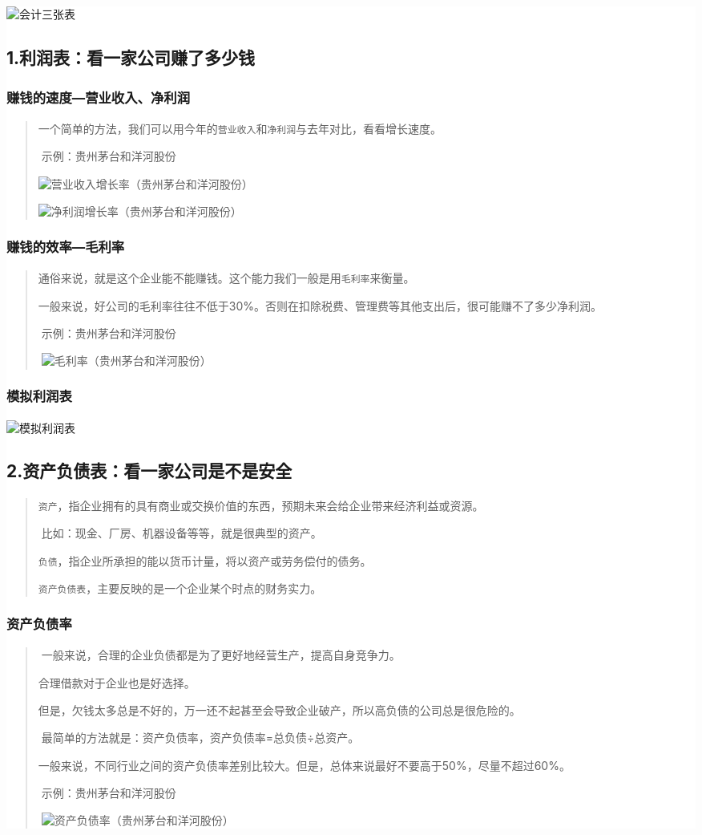 ![会计三张表](https://i.loli.net/2020/11/22/ern18iwgjVFvpLJ.png)

## 1.利润表：看一家公司赚了多少钱

### 赚钱的速度—营业收入、净利润

>   ​		一个简单的方法，我们可以用今年的`营业收入`和`净利润`与去年对比，看看增长速度。
>
>   ​		示例：贵州茅台和洋河股份
>
>   ![营业收入增长率（贵州茅台和洋河股份）](https://i.loli.net/2020/11/22/Hk6npG2xYh4MKUC.png)
>
>   ![净利润增长率（贵州茅台和洋河股份）](https://i.loli.net/2020/11/22/hA8gn7Dp4T1SBwj.png)

### 赚钱的效率—毛利率

>   ​		通俗来说，就是这个企业能不能赚钱。这个能力我们一般是用`毛利率`来衡量。
>
>   ​		一般来说，好公司的毛利率往往不低于30%。否则在扣除税费、管理费等其他支出后，很可能赚不了多少净利润。
>
>   ​		示例：贵州茅台和洋河股份
>
>   ​		![毛利率（贵州茅台和洋河股份）](https://i.loli.net/2020/11/22/t9jgHN6P32hAvoI.png)

### 模拟利润表

![模拟利润表](https://i.loli.net/2020/11/22/yL9matfQTIAZw24.png)

## 2.资产负债表：看一家公司是不是安全

>   ​		`资产`，指企业拥有的具有商业或交换价值的东西，预期未来会给企业带来经济利益或资源。
>
>   ​		比如：现金、厂房、机器设备等等，就是很典型的资产。
>
>   ​		`负债`，指企业所承担的能以货币计量，将以资产或劳务偿付的债务。
>
>   ​		`资产负债表`，主要反映的是一个企业某个时点的财务实力。		

### 资产负债率

>   ​		一般来说，合理的企业负债都是为了更好地经营生产，提高自身竞争力。
>
>   合理借款对于企业也是好选择。
>
>   ​		但是，欠钱太多总是不好的，万一还不起甚至会导致企业破产，所以高负债的公司总是很危险的。
>
>   ​		最简单的方法就是：资产负债率，资产负债率=总负债÷总资产。
>
>   ​		一般来说，不同行业之间的资产负债率差别比较大。但是，总体来说最好不要高于50%，尽量不超过60%。
>
>   ​		示例：贵州茅台和洋河股份
>
>   ​		![资产负债率（贵州茅台和洋河股份）](https://i.loli.net/2020/11/22/pviMkjb27q9NsFD.png)
